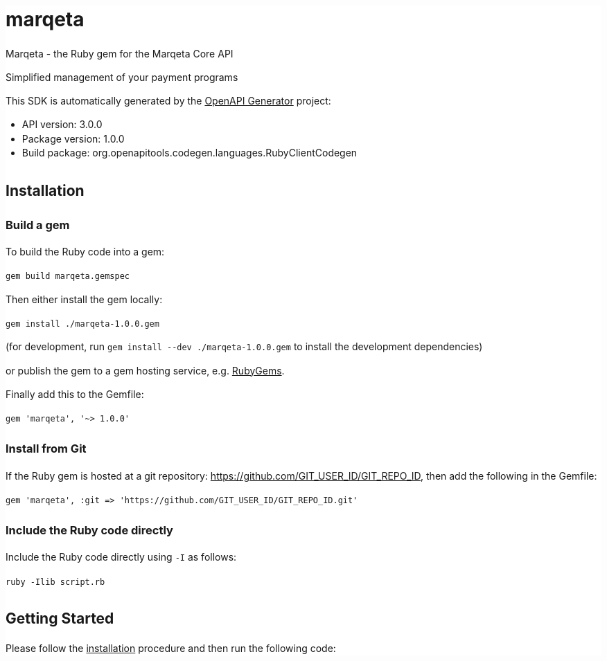 # marqeta

Marqeta - the Ruby gem for the Marqeta Core API

Simplified management of your payment programs

This SDK is automatically generated by the [OpenAPI Generator](https://openapi-generator.tech) project:

- API version: 3.0.0
- Package version: 1.0.0
- Build package: org.openapitools.codegen.languages.RubyClientCodegen

## Installation

### Build a gem

To build the Ruby code into a gem:

```shell
gem build marqeta.gemspec
```

Then either install the gem locally:

```shell
gem install ./marqeta-1.0.0.gem
```

(for development, run `gem install --dev ./marqeta-1.0.0.gem` to install the development dependencies)

or publish the gem to a gem hosting service, e.g. [RubyGems](https://rubygems.org/).

Finally add this to the Gemfile:

    gem 'marqeta', '~> 1.0.0'

### Install from Git

If the Ruby gem is hosted at a git repository: https://github.com/GIT_USER_ID/GIT_REPO_ID, then add the following in the Gemfile:

    gem 'marqeta', :git => 'https://github.com/GIT_USER_ID/GIT_REPO_ID.git'

### Include the Ruby code directly

Include the Ruby code directly using `-I` as follows:

```shell
ruby -Ilib script.rb
```

## Getting Started

Please follow the [installation](#installation) procedure and then run the following code:
